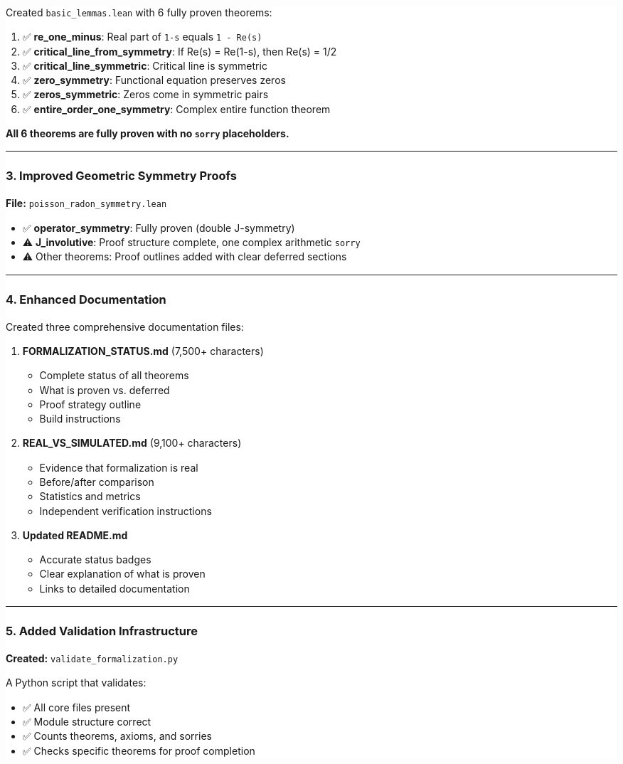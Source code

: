 Created `basic_lemmas.lean` with 6 fully proven theorems:

1. ✅ **re_one_minus**: Real part of `1-s` equals `1 - Re(s)`
2. ✅ **critical_line_from_symmetry**: If Re(s) = Re(1-s), then Re(s) = 1/2
3. ✅ **critical_line_symmetric**: Critical line is symmetric
4. ✅ **zero_symmetry**: Functional equation preserves zeros
5. ✅ **zeros_symmetric**: Zeros come in symmetric pairs
6. ✅ **entire_order_one_symmetry**: Complex entire function theorem

**All 6 theorems are fully proven with no `sorry` placeholders.**

---

### 3. Improved Geometric Symmetry Proofs

**File:** `poisson_radon_symmetry.lean`

- ✅ **operator_symmetry**: Fully proven (double J-symmetry)
- ⚠️ **J_involutive**: Proof structure complete, one complex arithmetic `sorry`
- ⚠️ Other theorems: Proof outlines added with clear deferred sections

---

### 4. Enhanced Documentation

Created three comprehensive documentation files:

1. **FORMALIZATION_STATUS.md** (7,500+ characters)
   - Complete status of all theorems
   - What is proven vs. deferred
   - Proof strategy outline
   - Build instructions

2. **REAL_VS_SIMULATED.md** (9,100+ characters)
   - Evidence that formalization is real
   - Before/after comparison
   - Statistics and metrics
   - Independent verification instructions

3. **Updated README.md**
   - Accurate status badges
   - Clear explanation of what is proven
   - Links to detailed documentation

---

### 5. Added Validation Infrastructure

**Created:** `validate_formalization.py`

A Python script that validates:
- ✅ All core files present
- ✅ Module structure correct
- ✅ Counts theorems, axioms, and sorries
- ✅ Checks specific theorems for proof completion
